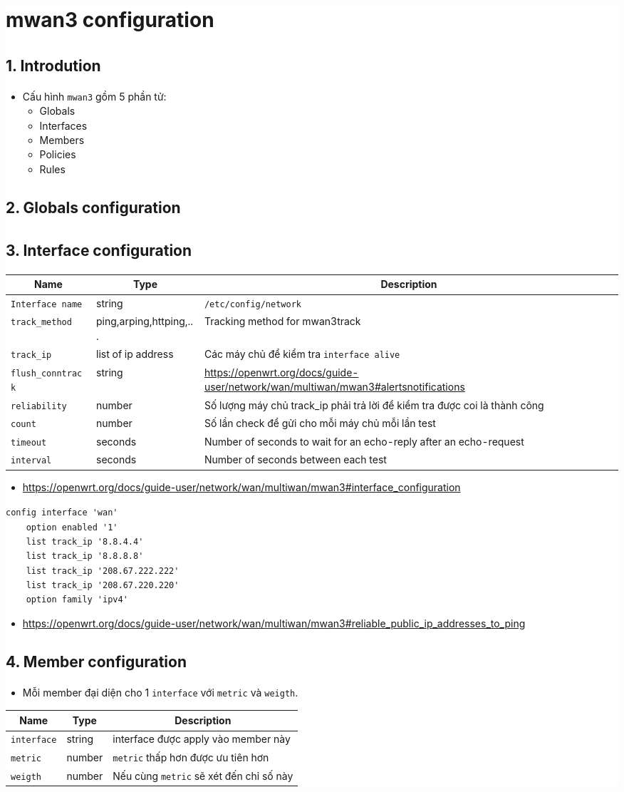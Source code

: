 # mwan3 configuration
## 1. Introdution
- Cấu hình `mwan3` gồm 5 phần tử:
  + Globals
  + Interfaces
  + Members
  + Policies
  + Rules
  
## 2. Globals configuration
## 3. Interface configuration 
|Name|Type|Description|
|----|----|-----------|
|`Interface name`|string|`/etc/config/network`
|`track_method`|ping,arping,httping,...|Tracking method for mwan3track
|`track_ip`|list of ip address|Các máy chủ để kiểm tra `interface alive`
|`flush_conntrack`|string|https://openwrt.org/docs/guide-user/network/wan/multiwan/mwan3#alertsnotifications
|`reliability`|number|Số lượng máy chủ track_ip phải trả lời để kiểm tra được coi là thành công
|`count`|number|Số lần check để gửi cho mỗi máy chủ mỗi lần test
|`timeout`|seconds|Number of seconds to wait for an echo-reply after an echo-request
|`interval`|seconds|Number of seconds between each test

- https://openwrt.org/docs/guide-user/network/wan/multiwan/mwan3#interface_configuration

```
config interface 'wan'
	option enabled '1'
	list track_ip '8.8.4.4'
	list track_ip '8.8.8.8'
	list track_ip '208.67.222.222'
	list track_ip '208.67.220.220'
	option family 'ipv4'
```

- https://openwrt.org/docs/guide-user/network/wan/multiwan/mwan3#reliable_public_ip_addresses_to_ping

## 4. Member configuration 
- Mỗi member đại diện cho 1 `interface` với `metric` và `weigth`.
  
|Name|Type|Description|
|----|----|-----------|
|`interface`|string|interface được apply vào member này
|`metric`|number|`metric` thấp hơn được ưu tiên hơn
|`weigth`|number|Nếu cùng `metric` sẽ xét đến chỉ số này 
